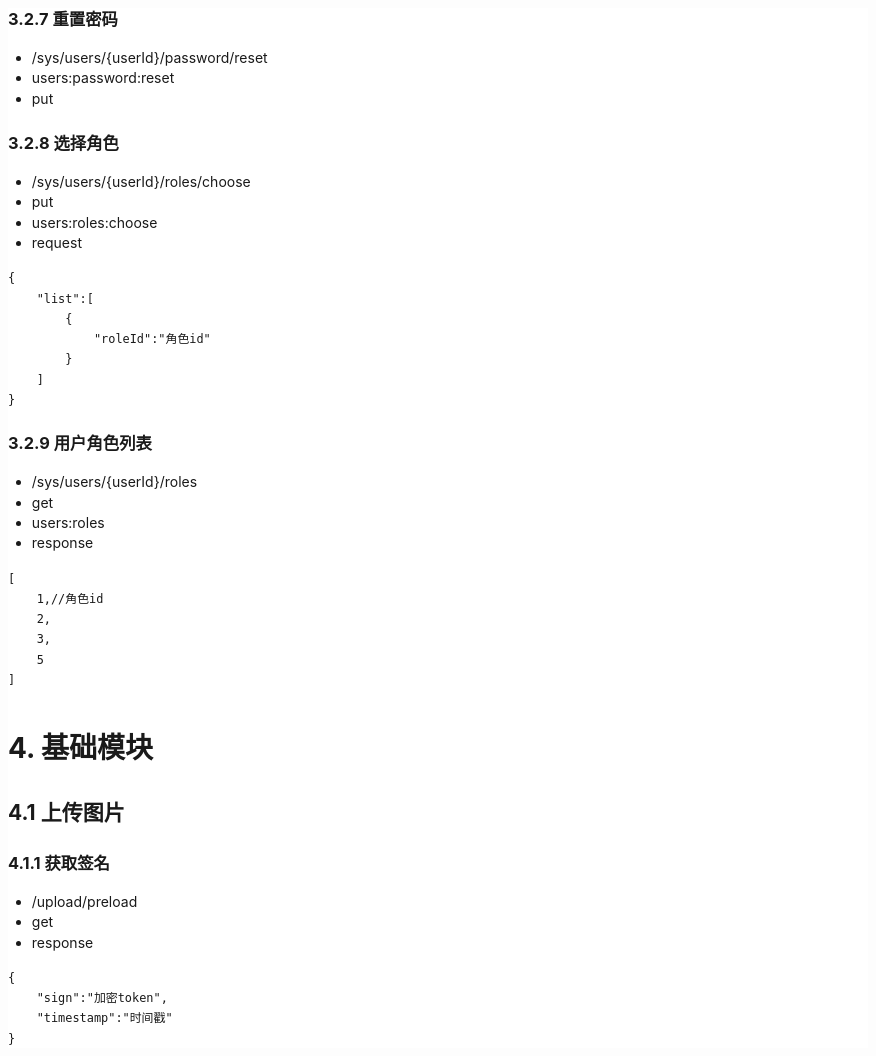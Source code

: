 ### 3.2.7 重置密码

- /sys/users/{userId}/password/reset
- users:password:reset
- put

### 3.2.8 选择角色

- /sys/users/{userId}/roles/choose
- put
- users:roles:choose
- request

```
{
	"list":[
		{
			"roleId":"角色id"
		}
	]
}
```

### 3.2.9 用户角色列表

- /sys/users/{userId}/roles
- get
- users:roles
- response

```
[
	1,//角色id
	2,
	3,
	5
]
```

# 4. 基础模块

## 4.1 上传图片
### 4.1.1 获取签名
- /upload/preload
- get
- response

```
{
	"sign":"加密token",
	"timestamp":"时间戳"
}
```
